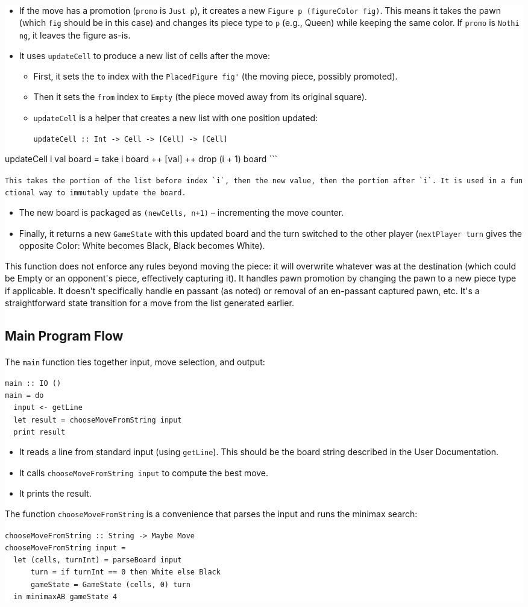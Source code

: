 - If the move has a promotion (`promo` is `Just p`), it creates a new `Figure p (figureColor fig)`. This means it takes the pawn (which `fig` should be in this case) and changes its piece type to `p` (e.g., Queen) while keeping the same color. If `promo` is `Nothing`, it leaves the figure as-is.

- It uses `updateCell` to produce a new list of cells after the move:

  - First, it sets the `to` index with the `PlacedFigure fig'` (the moving piece, possibly promoted).

  - Then it sets the `from` index to `Empty` (the piece moved away from its original square).

  - `updateCell` is a helper that creates a new list with one position updated:
    ```
    updateCell :: Int -> Cell -> [Cell] -> [Cell]
updateCell i val board = take i board ++ [val] ++ drop (i + 1) board
    ```

    This takes the portion of the list before index `i`, then the new value, then the portion after `i`. It is used in a functional way to immutably update the board.

  - The new board is packaged as `(newCells, n+1)` – incrementing the move counter.

  - Finally, it returns a new `GameState` with this updated board and the turn switched to the other player (`nextPlayer turn` gives the opposite Color: White becomes Black, Black becomes White).

This function does not enforce any rules beyond moving the piece: it will overwrite whatever was at the destination (which could be Empty or an opponent's piece, effectively capturing it). It handles pawn promotion by changing the pawn to a new piece type if applicable. It doesn't specifically handle en passant (as noted) or removal of an en-passant captured pawn, etc. It's a straightforward state transition for a move from the list generated earlier.

## Main Program Flow

The `main` function ties together input, move selection, and output:

```
main :: IO ()
main = do
  input <- getLine
  let result = chooseMoveFromString input
  print result
```

- It reads a line from standard input (using `getLine`). This should be the board string described in the User Documentation.

- It calls `chooseMoveFromString input` to compute the best move.

- It prints the result.

The function `chooseMoveFromString` is a convenience that parses the input and runs the minimax search:

```
chooseMoveFromString :: String -> Maybe Move
chooseMoveFromString input =
  let (cells, turnInt) = parseBoard input
      turn = if turnInt == 0 then White else Black
      gameState = GameState (cells, 0) turn
  in minimaxAB gameState 4
```
